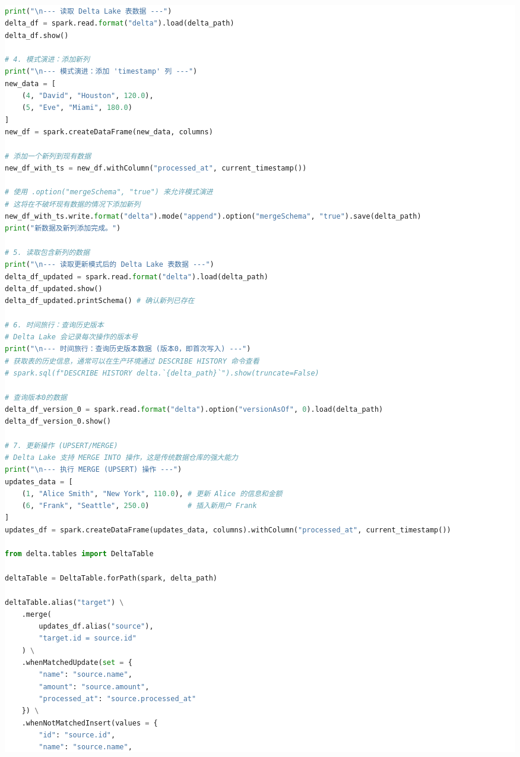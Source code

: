```python
print("\n--- 读取 Delta Lake 表数据 ---")
delta_df = spark.read.format("delta").load(delta_path)
delta_df.show()

# 4. 模式演进：添加新列
print("\n--- 模式演进：添加 'timestamp' 列 ---")
new_data = [
    (4, "David", "Houston", 120.0),
    (5, "Eve", "Miami", 180.0)
]
new_df = spark.createDataFrame(new_data, columns)

# 添加一个新列到现有数据
new_df_with_ts = new_df.withColumn("processed_at", current_timestamp())

# 使用 .option("mergeSchema", "true") 来允许模式演进
# 这将在不破坏现有数据的情况下添加新列
new_df_with_ts.write.format("delta").mode("append").option("mergeSchema", "true").save(delta_path)
print("新数据及新列添加完成。")

# 5. 读取包含新列的数据
print("\n--- 读取更新模式后的 Delta Lake 表数据 ---")
delta_df_updated = spark.read.format("delta").load(delta_path)
delta_df_updated.show()
delta_df_updated.printSchema() # 确认新列已存在

# 6. 时间旅行：查询历史版本
# Delta Lake 会记录每次操作的版本号
print("\n--- 时间旅行：查询历史版本数据 (版本0，即首次写入) ---")
# 获取表的历史信息，通常可以在生产环境通过 DESCRIBE HISTORY 命令查看
# spark.sql(f"DESCRIBE HISTORY delta.`{delta_path}`").show(truncate=False)

# 查询版本0的数据
delta_df_version_0 = spark.read.format("delta").option("versionAsOf", 0).load(delta_path)
delta_df_version_0.show()

# 7. 更新操作 (UPSERT/MERGE)
# Delta Lake 支持 MERGE INTO 操作，这是传统数据仓库的强大能力
print("\n--- 执行 MERGE (UPSERT) 操作 ---")
updates_data = [
    (1, "Alice Smith", "New York", 110.0), # 更新 Alice 的信息和金额
    (6, "Frank", "Seattle", 250.0)         # 插入新用户 Frank
]
updates_df = spark.createDataFrame(updates_data, columns).withColumn("processed_at", current_timestamp())

from delta.tables import DeltaTable

deltaTable = DeltaTable.forPath(spark, delta_path)

deltaTable.alias("target") \
    .merge(
        updates_df.alias("source"),
        "target.id = source.id"
    ) \
    .whenMatchedUpdate(set = {
        "name": "source.name",
        "amount": "source.amount",
        "processed_at": "source.processed_at"
    }) \
    .whenNotMatchedInsert(values = {
        "id": "source.id",
        "name": "source.name",
```